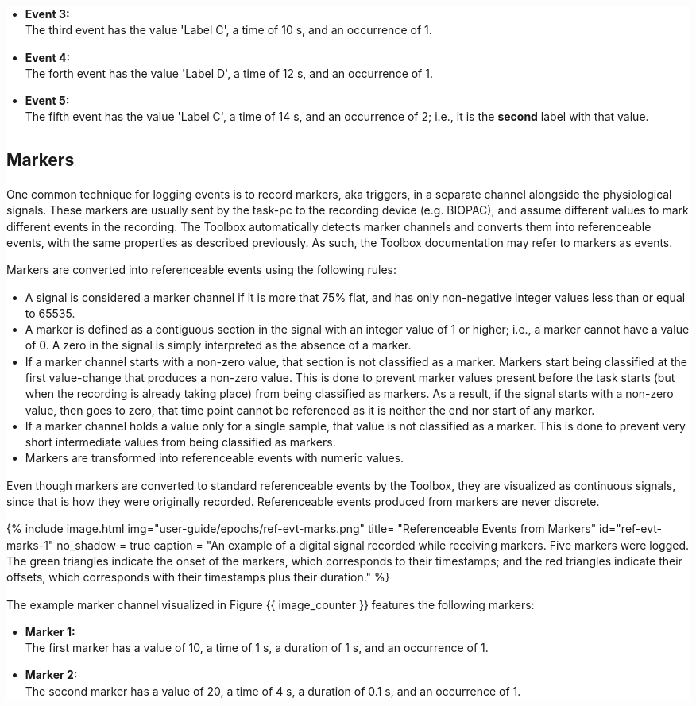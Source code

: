  - **Event 3:**  
    The third event has the value 'Label C', a time of 10 s, and an occurrence of 1.

 - **Event 4:**  
    The forth event has the value 'Label D', a time of 12 s, and an occurrence of 1.

 - **Event 5:**  
    The fifth event has the value 'Label C', a time of 14 s, and an occurrence of 2; i.e., it is the **second** label with that value.

## Markers ##
One common technique for logging events is to record markers, aka triggers, in a separate channel alongside the physiological signals. These markers are usually sent by the task-pc to the recording device (e.g. BIOPAC), and assume different values to mark different events in the recording. The Toolbox automatically detects marker channels and converts them into referenceable events, with the same properties as described previously. As such, the Toolbox documentation may refer to markers as events.

Markers are converted into referenceable events using the following rules:

 - A signal is considered a marker channel if it is more that 75% flat, and has only non-negative integer values less than or equal to 65535.
 - A marker is defined as a contiguous section in the signal with an integer value of 1 or higher; i.e., a marker cannot have a value of 0. A zero in the signal is simply interpreted as the absence of a marker.
 - If a marker channel starts with a non-zero value, that section is not classified as a marker. Markers start being classified at the first value-change that produces a non-zero value. This is done to prevent marker values present before the task starts (but when the recording is already taking place) from being classified as markers. As a result, if the signal starts with a non-zero value, then goes to zero, that time point cannot be referenced as it is neither the end nor start of any marker.
 - If a marker channel holds a value only for a single sample, that value is not classified as a marker. This is done to prevent very short intermediate values from being classified as markers.
 - Markers are transformed into referenceable events with numeric values.

Even though markers are converted to standard referenceable events by the Toolbox, they are visualized as continuous signals, since that is how they were originally recorded. Referenceable events produced from markers are never discrete.

{% include image.html
    img="user-guide/epochs/ref-evt-marks.png"
    title= "Referenceable Events from Markers"
    id="ref-evt-marks-1"
    no_shadow = true
    caption = "An example of a digital signal recorded while receiving markers. Five markers were logged. The green triangles indicate the onset of the markers, which corresponds to their timestamps; and the red triangles indicate their offsets, which corresponds with their timestamps plus their duration." %}

The example marker channel visualized in Figure {{ image_counter }} features the following markers:

 - **Marker 1:**  
    The first marker has a value of 10, a time of 1 s, a duration of 1 s, and an occurrence of 1.

- **Marker 2:**  
    The second marker has a value of 20, a time of 4 s, a duration of 0.1 s, and an occurrence of 1.
